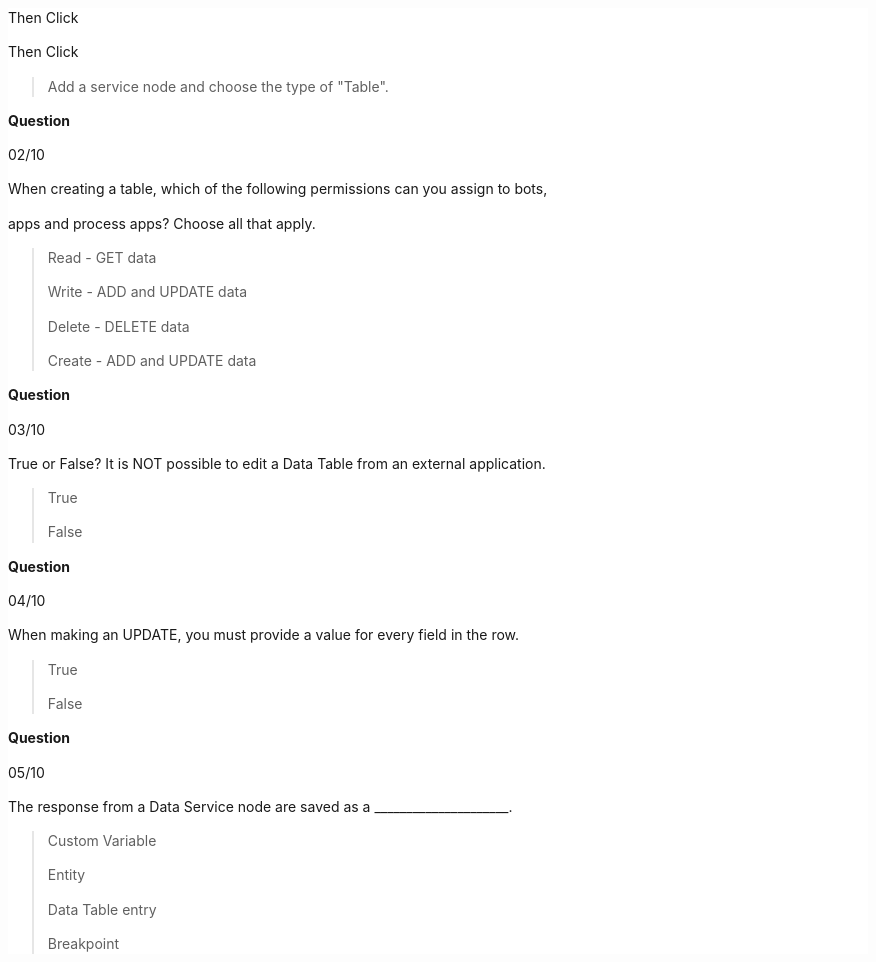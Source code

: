 Then Click

Then Click

> Add a service node and choose the type of "Table".

**Question**

02/10

When creating a table, which of the following permissions can you assign
to bots,

apps and process apps? Choose all that apply.

> Read - GET data
>
> Write - ADD and UPDATE data
>
> Delete - DELETE data
>
> Create - ADD and UPDATE data

**Question**

03/10

True or False? It is NOT possible to edit a Data Table from an external
application.

> True
>
> False

**Question**

04/10

When making an UPDATE, you must provide a value for every field in the
row.

> True
>
> False

**Question**

05/10

The response from a Data Service node are saved as a
\_\_\_\_\_\_\_\_\_\_\_\_\_\_\_\_\_\_\_\_\_.

> Custom Variable
>
> Entity
>
> Data Table entry
>
> Breakpoint
